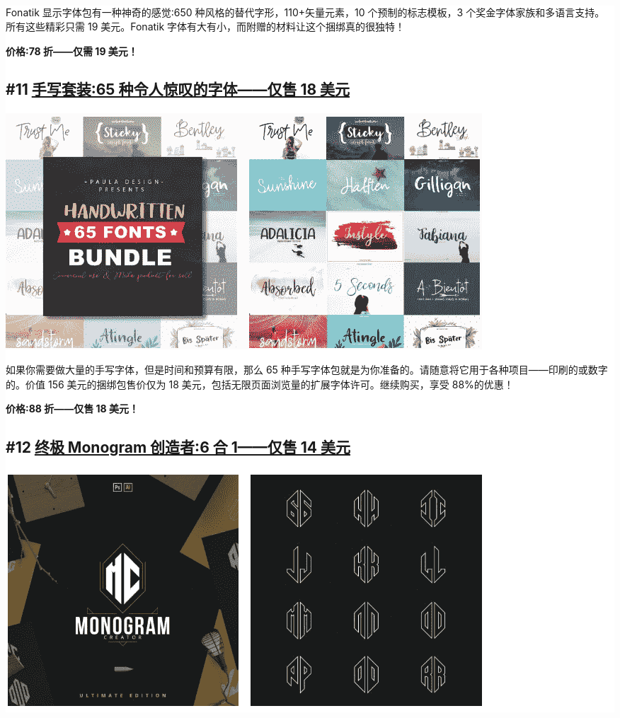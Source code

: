 Fonatik 显示字体包有一种神奇的感觉:650 种风格的替代字形，110+矢量元素，10 个预制的标志模板，3 个奖金字体家族和多语言支持。所有这些精彩只需 19 美元。Fonatik 字体有大有小，而附赠的材料让这个捆绑真的很独特！

**价格:78 折——仅需 19 美元！**

## #11 [手写套装:65 种令人惊叹的字体——仅售 18 美元](https://masterbundles.com/downloads/handwritten-bundle-65-awesome-fonts-just-18/)

![](img/60120d4972fe17e8072860ccce0c2f06.png)

如果你需要做大量的手写字体，但是时间和预算有限，那么 65 种手写字体包就是为你准备的。请随意将它用于各种项目——印刷的或数字的。价值 156 美元的捆绑包售价仅为 18 美元，包括无限页面浏览量的扩展字体许可。继续购买，享受 88%的优惠！

**价格:88 折——仅售 18 美元！**

## #12 [终极 Monogram 创造者:6 合 1——仅售 14 美元](https://masterbundles.com/downloads/ultimate-monogram-creator-6-in-1-just-14/)

![](img/700a0c83b0583e934217b5bb2cfcc8c9.png)
